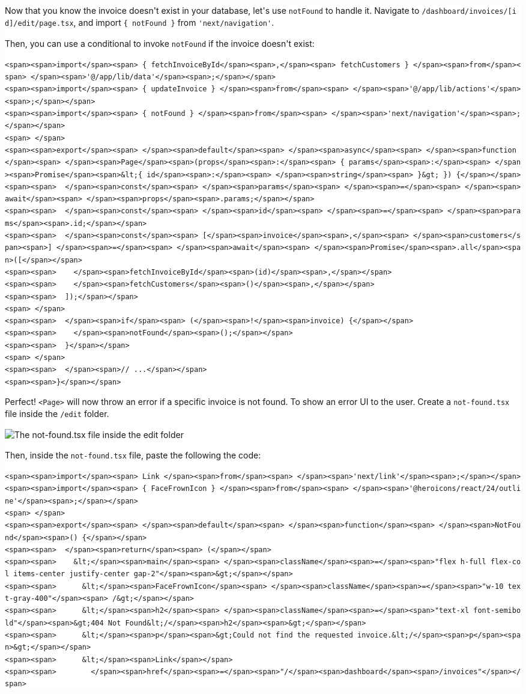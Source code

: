 Now that you know the invoice doesn't exist in your database, let's use `notFound` to handle it. Navigate to `/dashboard/invoices/[id]/edit/page.tsx`, and import `{ notFound }` from `'next/navigation'`.

Then, you can use a conditional to invoke `notFound` if the invoice doesn't exist:

```
<span><span>import</span><span> { fetchInvoiceById</span><span>,</span><span> fetchCustomers } </span><span>from</span><span> </span><span>'@/app/lib/data'</span><span>;</span></span>
<span><span>import</span><span> { updateInvoice } </span><span>from</span><span> </span><span>'@/app/lib/actions'</span><span>;</span></span>
<span><span>import</span><span> { notFound } </span><span>from</span><span> </span><span>'next/navigation'</span><span>;</span></span>
<span> </span>
<span><span>export</span><span> </span><span>default</span><span> </span><span>async</span><span> </span><span>function</span><span> </span><span>Page</span><span>(props</span><span>:</span><span> { params</span><span>:</span><span> </span><span>Promise</span><span>&lt;{ id</span><span>:</span><span> </span><span>string</span><span> }&gt; }) {</span></span>
<span><span>  </span><span>const</span><span> </span><span>params</span><span> </span><span>=</span><span> </span><span>await</span><span> </span><span>props</span><span>.params;</span></span>
<span><span>  </span><span>const</span><span> </span><span>id</span><span> </span><span>=</span><span> </span><span>params</span><span>.id;</span></span>
<span><span>  </span><span>const</span><span> [</span><span>invoice</span><span>,</span><span> </span><span>customers</span><span>] </span><span>=</span><span> </span><span>await</span><span> </span><span>Promise</span><span>.all</span><span>([</span></span>
<span><span>    </span><span>fetchInvoiceById</span><span>(id)</span><span>,</span></span>
<span><span>    </span><span>fetchCustomers</span><span>()</span><span>,</span></span>
<span><span>  ]);</span></span>
<span> </span>
<span><span>  </span><span>if</span><span> (</span><span>!</span><span>invoice) {</span></span>
<span><span>    </span><span>notFound</span><span>();</span></span>
<span><span>  }</span></span>
<span> </span>
<span><span>  </span><span>// ...</span></span>
<span><span>}</span></span>
```

Perfect! `<Page>` will now throw an error if a specific invoice is not found. To show an error UI to the user. Create a `not-found.tsx` file inside the `/edit` folder.

![The not-found.tsx file inside the edit folder](https://nextjs.org/_next/image?url=%2Flearn%2Fdark%2Fnot-found-file.png&w=3840&q=75&dpl=dpl_BpKziPZ8D8KdgtcNYEQc9tyDG4N7)

Then, inside the `not-found.tsx` file, paste the following the code:

```
<span><span>import</span><span> Link </span><span>from</span><span> </span><span>'next/link'</span><span>;</span></span>
<span><span>import</span><span> { FaceFrownIcon } </span><span>from</span><span> </span><span>'@heroicons/react/24/outline'</span><span>;</span></span>
<span> </span>
<span><span>export</span><span> </span><span>default</span><span> </span><span>function</span><span> </span><span>NotFound</span><span>() {</span></span>
<span><span>  </span><span>return</span><span> (</span></span>
<span><span>    &lt;</span><span>main</span><span> </span><span>className</span><span>=</span><span>"flex h-full flex-col items-center justify-center gap-2"</span><span>&gt;</span></span>
<span><span>      &lt;</span><span>FaceFrownIcon</span><span> </span><span>className</span><span>=</span><span>"w-10 text-gray-400"</span><span> /&gt;</span></span>
<span><span>      &lt;</span><span>h2</span><span> </span><span>className</span><span>=</span><span>"text-xl font-semibold"</span><span>&gt;404 Not Found&lt;/</span><span>h2</span><span>&gt;</span></span>
<span><span>      &lt;</span><span>p</span><span>&gt;Could not find the requested invoice.&lt;/</span><span>p</span><span>&gt;</span></span>
<span><span>      &lt;</span><span>Link</span></span>
<span><span>        </span><span>href</span><span>=</span><span>"/</span><span>dashboard</span><span>/invoices"</span></span>
```